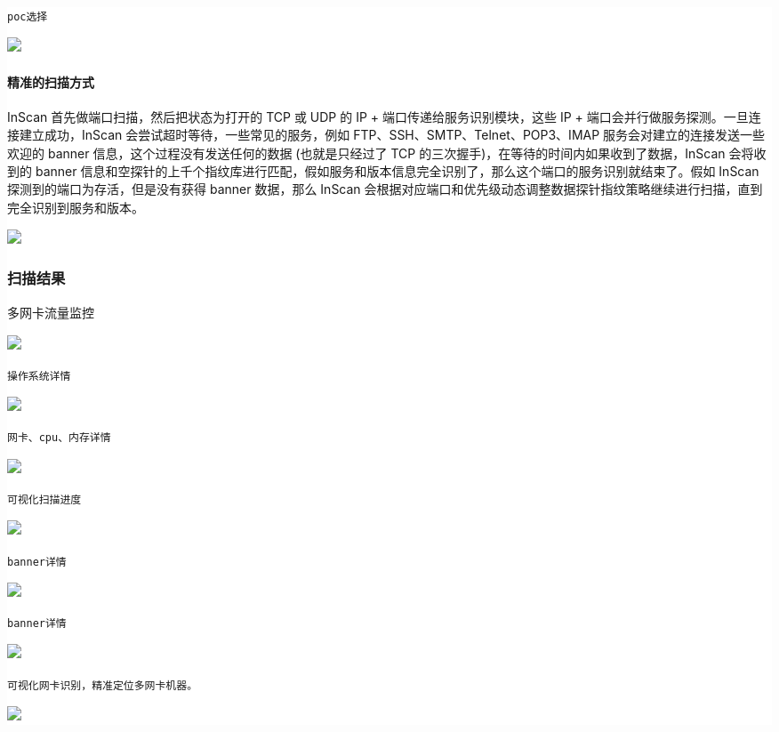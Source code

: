 ```
poc选择
```

![](https://mmbiz.qpic.cn/sz_mmbiz_jpg/dzeEUCA16LJgvpfzb7h9bOIdWGxlnmDXv3kP5xPJLvght4z71qibgLxjPibQmbhozq8y1rlibU46veEtiaERwy0ImQ/640?wx_fmt=jpeg)

#### 精准的扫描方式

InScan 首先做端口扫描，然后把状态为打开的 TCP 或 UDP 的 IP + 端口传递给服务识别模块，这些 IP + 端口会并行做服务探测。一旦连接建立成功，InScan 会尝试超时等待，一些常见的服务，例如 FTP、SSH、SMTP、Telnet、POP3、IMAP 服务会对建立的连接发送一些欢迎的 banner 信息，这个过程没有发送任何的数据 (也就是只经过了 TCP 的三次握手)，在等待的时间内如果收到了数据，InScan 会将收到的 banner 信息和空探针的上千个指纹库进行匹配，假如服务和版本信息完全识别了，那么这个端口的服务识别就结束了。假如 InScan 探测到的端口为存活，但是没有获得 banner 数据，那么 InScan 会根据对应端口和优先级动态调整数据探针指纹策略继续进行扫描，直到完全识别到服务和版本。

![](https://mmbiz.qpic.cn/sz_mmbiz_png/dzeEUCA16LJgvpfzb7h9bOIdWGxlnmDXABficXXwIOvibWh4MXgibiaZxnExpr3FWxfxbafhZP30UttYjXkzpTk2Yg/640?wx_fmt=png)

### 扫描结果

多网卡流量监控

![](https://mmbiz.qpic.cn/sz_mmbiz_jpg/dzeEUCA16LJgvpfzb7h9bOIdWGxlnmDXu3anib5W8DLullF46sqMywsdq07zl44RSNQPfp4w4iceUT6DuRejGmDA/640?wx_fmt=jpeg)

```
操作系统详情
```

![](https://mmbiz.qpic.cn/sz_mmbiz_jpg/dzeEUCA16LJgvpfzb7h9bOIdWGxlnmDXLH8tn8D7ibJ4ib6OGFJEGQPI48tum03TwSvaUlc7ezYdx1aJS6CrDMJg/640?wx_fmt=jpeg)

```
网卡、cpu、内存详情
```

![](https://mmbiz.qpic.cn/sz_mmbiz_jpg/dzeEUCA16LJgvpfzb7h9bOIdWGxlnmDXaHdrV5VlpBD8xhByicjA7ly6jGNfqUiaTQO2LibD2rpPlFVllWxkPjzSQ/640?wx_fmt=jpeg)

```
可视化扫描进度
```

![](https://mmbiz.qpic.cn/sz_mmbiz_jpg/dzeEUCA16LJgvpfzb7h9bOIdWGxlnmDXWY7GF34kVoWicmPriaia85bTZicoBrbBTmCC9paWJbbR9EtOBRP7ydiaibEQ/640?wx_fmt=jpeg)

```
banner详情 
```

![](https://mmbiz.qpic.cn/sz_mmbiz_jpg/dzeEUCA16LJgvpfzb7h9bOIdWGxlnmDXcmazVVibd28QVXrBke7TGRVp3ZoOrNMp61DCP9FNo7T5pPpOUwtxzcg/640?wx_fmt=jpeg)

```
banner详情
```

![](https://mmbiz.qpic.cn/sz_mmbiz_jpg/dzeEUCA16LJgvpfzb7h9bOIdWGxlnmDXs1kDskTeQOAYgmsNdGkssNSZeq4oj9WIicHNGhZicXO5vbMfPH3aKMFw/640?wx_fmt=jpeg)

```
可视化网卡识别，精准定位多网卡机器。
```

![](https://mmbiz.qpic.cn/sz_mmbiz_jpg/dzeEUCA16LJgvpfzb7h9bOIdWGxlnmDXvq9YkGfhvSn9GI7PSw4ic6QlwmIAf9g86NKD0VSMC0s5GgiaCjezz92g/640?wx_fmt=jpeg)
